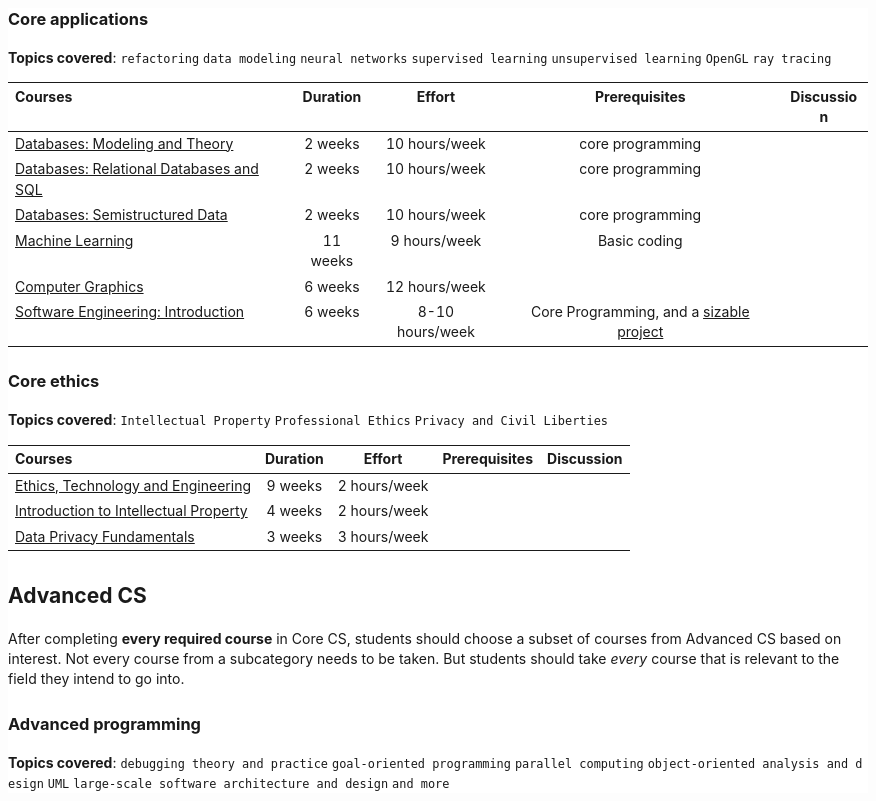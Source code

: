 ### Core applications

**Topics covered**:
`refactoring`
`data modeling`
`neural networks`
`supervised learning`
`unsupervised learning`
`OpenGL`
`ray tracing`

Courses | Duration | Effort | Prerequisites | Discussion
:-- | :--: | :--: | :--: | :--:
[Databases: Modeling and Theory](replace)| 2 weeks | 10 hours/week | core programming 
[Databases: Relational Databases and SQL](replace)| 2 weeks | 10 hours/week | core programming
[Databases: Semistructured Data](replace)| 2 weeks | 10 hours/week | core programming 
[Machine Learning](https://www.coursera.org/specializations/machine-learning-introduction)| 11 weeks | 9 hours/week | Basic coding 
[Computer Graphics](replaceimsuretherearegoodbooksforthisontheinternetlikeOPENGLorVulkun)| 6 weeks | 12 hours/week 
[Software Engineering: Introduction](youwillLiterallylearnthisonthejob) | 6 weeks | 8-10 hours/week | Core Programming, and a [sizable project](FAQ.md#why-require-experience-with-a-sizable-project-before-the-Software-Engineering-courses)
### Core ethics

**Topics covered**:
`Intellectual Property`
`Professional Ethics`
`Privacy and Civil Liberties`

Courses | Duration | Effort | Prerequisites | Discussion
:-- | :--: | :--: | :--: | :--:
[Ethics, Technology and Engineering](https://www.coursera.org/learn/ethics-technology-engineering)| 9 weeks | 2 hours/week 
[Introduction to Intellectual Property](literallyjustlearnaboutFOSSPoliciesandPracticeit)| 4 weeks | 2 hours/week 
[Data Privacy Fundamentals](https://www.coursera.org/learn/northeastern-data-privacy)| 3 weeks | 3 hours/week 

## Advanced CS

After completing **every required course** in Core CS, students should choose a subset of courses from Advanced CS based on interest.
Not every course from a subcategory needs to be taken.
But students should take *every* course that is relevant to the field they intend to go into.

### Advanced programming

**Topics covered**:
`debugging theory and practice`
`goal-oriented programming`
`parallel computing`
`object-oriented analysis and design`
`UML`
`large-scale software architecture and design`
`and more`
